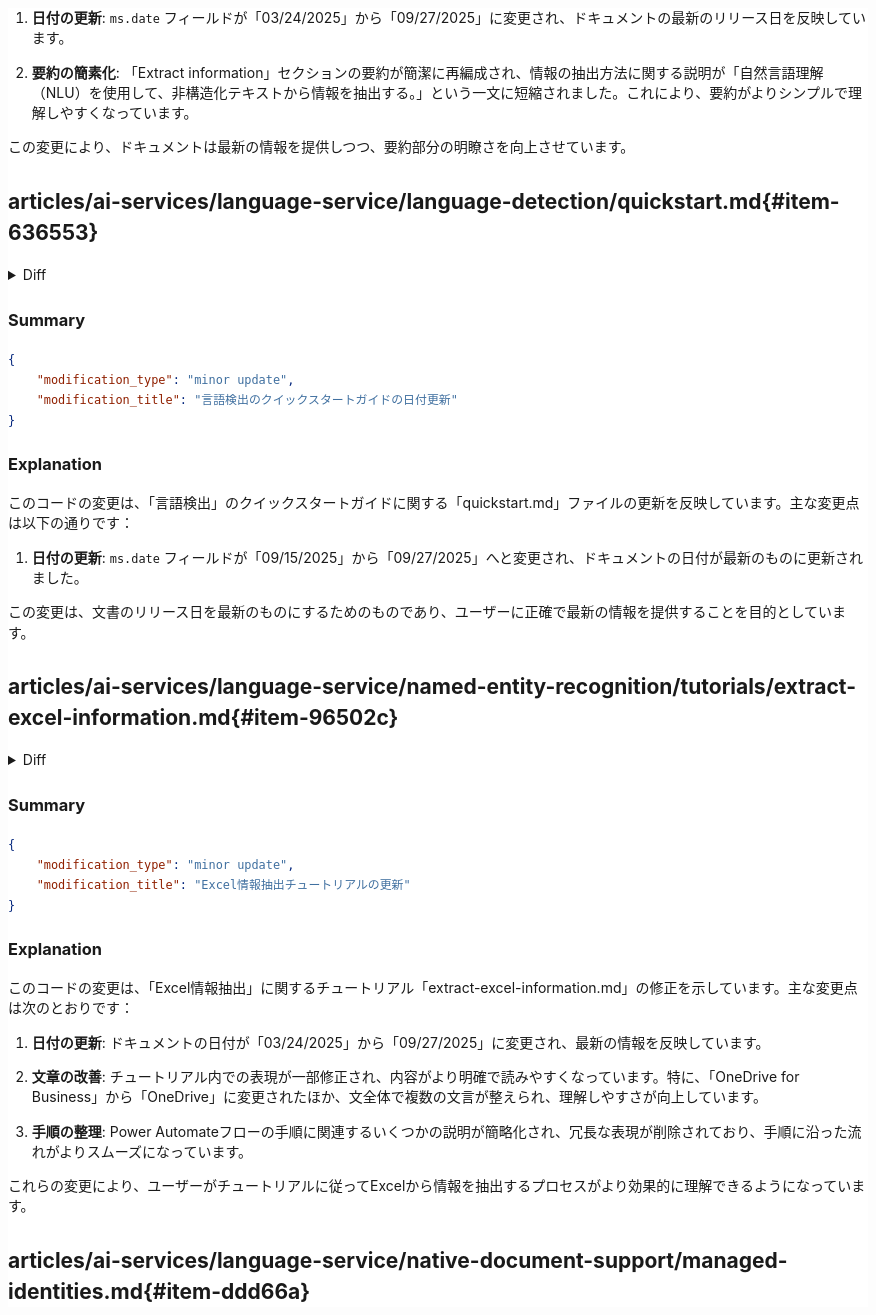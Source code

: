 1. **日付の更新**: `ms.date` フィールドが「03/24/2025」から「09/27/2025」に変更され、ドキュメントの最新のリリース日を反映しています。
   
2. **要約の簡素化**: 「Extract information」セクションの要約が簡潔に再編成され、情報の抽出方法に関する説明が「自然言語理解（NLU）を使用して、非構造化テキストから情報を抽出する。」という一文に短縮されました。これにより、要約がよりシンプルで理解しやすくなっています。

この変更により、ドキュメントは最新の情報を提供しつつ、要約部分の明瞭さを向上させています。

## articles/ai-services/language-service/language-detection/quickstart.md{#item-636553}

<details><summary>Diff</summary></details>

### Summary

```json
{
    "modification_type": "minor update",
    "modification_title": "言語検出のクイックスタートガイドの日付更新"
}
```

### Explanation
このコードの変更は、「言語検出」のクイックスタートガイドに関する「quickstart.md」ファイルの更新を反映しています。主な変更点は以下の通りです：

1. **日付の更新**: `ms.date` フィールドが「09/15/2025」から「09/27/2025」へと変更され、ドキュメントの日付が最新のものに更新されました。

この変更は、文書のリリース日を最新のものにするためのものであり、ユーザーに正確で最新の情報を提供することを目的としています。

## articles/ai-services/language-service/named-entity-recognition/tutorials/extract-excel-information.md{#item-96502c}

<details><summary>Diff</summary></details>

### Summary

```json
{
    "modification_type": "minor update",
    "modification_title": "Excel情報抽出チュートリアルの更新"
}
```

### Explanation
このコードの変更は、「Excel情報抽出」に関するチュートリアル「extract-excel-information.md」の修正を示しています。主な変更点は次のとおりです：

1. **日付の更新**: ドキュメントの日付が「03/24/2025」から「09/27/2025」に変更され、最新の情報を反映しています。

2. **文章の改善**: チュートリアル内での表現が一部修正され、内容がより明確で読みやすくなっています。特に、「OneDrive for Business」から「OneDrive」に変更されたほか、文全体で複数の文言が整えられ、理解しやすさが向上しています。

3. **手順の整理**: Power Automateフローの手順に関連するいくつかの説明が簡略化され、冗長な表現が削除されており、手順に沿った流れがよりスムーズになっています。

これらの変更により、ユーザーがチュートリアルに従ってExcelから情報を抽出するプロセスがより効果的に理解できるようになっています。

## articles/ai-services/language-service/native-document-support/managed-identities.md{#item-ddd66a}
